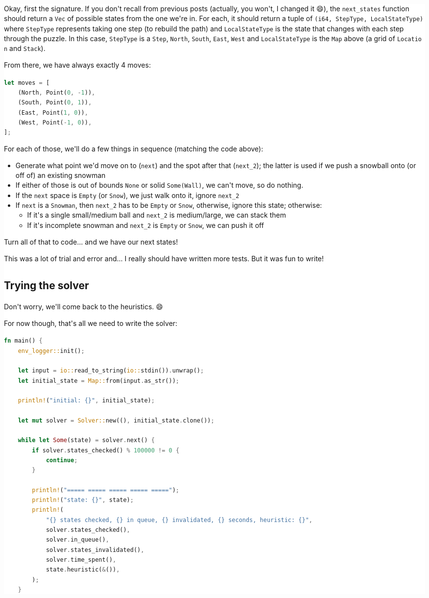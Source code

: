 Okay, first the signature. If you don't recall from previous posts (actually, you won't, I changed it :smile:), the `next_states` function should return a `Vec` of possible states from the one we're in. For each, it should return a tuple of `(i64, StepType, LocalStateType)` where `StepType` represents taking one step (to rebuild the path) and `LocalStateType` is the state that changes with each step through the puzzle. In this case, `StepType` is a `Step`, `North`, `South`, `East`, `West` and `LocalStateType` is the `Map` above (a grid of `Location` and `Stack`). 

From there, we have always exactly 4 moves:

```rust
let moves = [
    (North, Point(0, -1)),
    (South, Point(0, 1)),
    (East, Point(1, 0)),
    (West, Point(-1, 0)),
];
```

For each of those, we'll do a few things in sequence (matching the code above):

* Generate what point we'd move on to (`next`) and the spot after that (`next_2`); the latter is used if we push a snowball onto (or off of) an existing snowman
* If either of those is out of bounds `None` or solid `Some(Wall)`, we can't move, so do nothing. 
* If the `next` space is `Empty` (or `Snow`), we just walk onto it, ignore `next_2`
* If `next` is a `Snowman`, then `next_2` has to be `Empty` or `Snow`, otherwise, ignore this state; otherwise:
  * If it's a single small/medium ball and `next_2` is medium/large, we can stack them
  * If it's incomplete snowman and `next_2` is `Empty` or `Snow`, we can push it off

Turn all of that to code... and we have our next states!

This was a lot of trial and error and... I really should have written more tests. But it was fun to write!

## Trying the solver

Don't worry, we'll come back to the heuristics. :smile:

For now though, that's all we need to write the solver:

```rust
fn main() {
    env_logger::init();

    let input = io::read_to_string(io::stdin()).unwrap();
    let initial_state = Map::from(input.as_str());

    println!("initial: {}", initial_state);

    let mut solver = Solver::new((), initial_state.clone());

    while let Some(state) = solver.next() {
        if solver.states_checked() % 100000 != 0 {
            continue;
        }

        println!("===== ===== ===== ===== =====");
        println!("state: {}", state);
        println!(
            "{} states checked, {} in queue, {} invalidated, {} seconds, heuristic: {}",
            solver.states_checked(),
            solver.in_queue(),
            solver.states_invalidated(),
            solver.time_spent(),
            state.heuristic(&()),
        );
    }

```